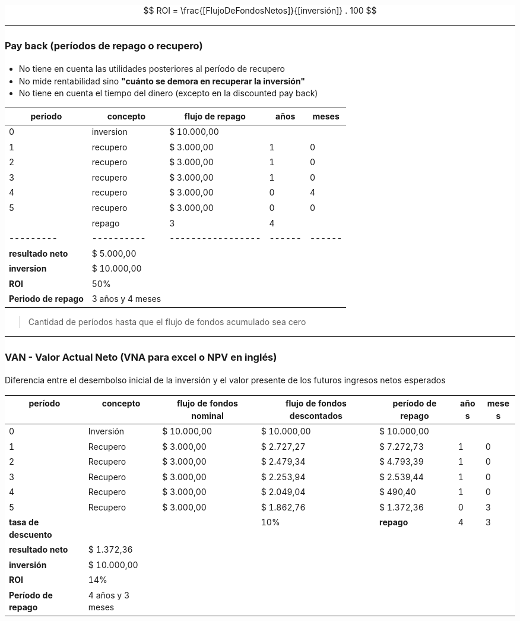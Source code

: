 $$ ROI = \frac{[FlujoDeFondosNetos]}{[inversión]} . 100 $$

___

### Pay back (períodos de repago o recupero)
- No tiene en cuenta las utilidades posteriores al período de recupero
- No mide rentabilidad sino **"cuánto se demora en recuperar la inversión"**
- No tiene en cuenta el tiempo del dinero (excepto en la discounted pay back)

| periodo               | concepto         | flujo de repago   | años   | meses  |
| --------------------- | ---------------- | ----------------- | ------ | ------ |
| 0                     | inversion        | $ 10.000,00       |        |        |
| 1                     | recupero         | $ 3.000,00        | 1      | 0      |
| 2                     | recupero         | $ 3.000,00        | 1      | 0      |
| 3                     | recupero         | $ 3.000,00        | 1      | 0      |
| 4                     | recupero         | $ 3.000,00        | 0      | 4      |
| 5                     | recupero         | $ 3.000,00        | 0      | 0      |
|                       | repago           | 3                 | 4      |        |
| ---------             | ----------       | ----------------- | ------ | ------ |
| **resultado neto**    | $ 5.000,00       |                   |        |        |
| **inversion**         | $ 10.000,00      |                   |        |        |
| **ROI**               | 50%              |                   |        |        |
| **Periodo de repago** | 3 años y 4 meses |                   |        |        |

> Cantidad de períodos hasta que el flujo de fondos acumulado sea cero

___

### VAN - Valor Actual Neto (VNA para excel o NPV en inglés)
Diferencia entre el desembolso inicial de la inversión y el valor presente de los futuros ingresos netos esperados


| período               | concepto         | flujo de fondos nominal | flujo de fondos descontados | período de repago | años | meses |
| --------------------- | ---------------- | ----------------------- | --------------------------- | ----------------- | ---- | ----- |
| 0                     | Inversión        | $ 10.000,00             | $ 10.000,00                 | $ 10.000,00       |      |       |
| 1                     | Recupero         | $ 3.000,00              | $ 2.727,27                  | $ 7.272,73        | 1    | 0     |
| 2                     | Recupero         | $ 3.000,00              | $ 2.479,34                  | $ 4.793,39        | 1    | 0     |
| 3                     | Recupero         | $ 3.000,00              | $ 2.253,94                  | $ 2.539,44        | 1    | 0     |
| 4                     | Recupero         | $ 3.000,00              | $ 2.049,04                  | $ 490,40          | 1    | 0     |
| 5                     | Recupero         | $ 3.000,00              | $ 1.862,76                  | $ 1.372,36        | 0    | 3     |
| **tasa de descuento** |                  |                         | 10%                         | **repago**        | 4    | 3     |
| **resultado neto**    | $ 1.372,36       |                         |                             |                   |      |       |
| **inversión**         | $ 10.000,00      |                         |                             |                   |      |       |
| **ROI**               | 14%              |                         |                             |                   |      |       |
| **Período de repago** | 4 años y 3 meses |                         |                             |                   |      |       |
